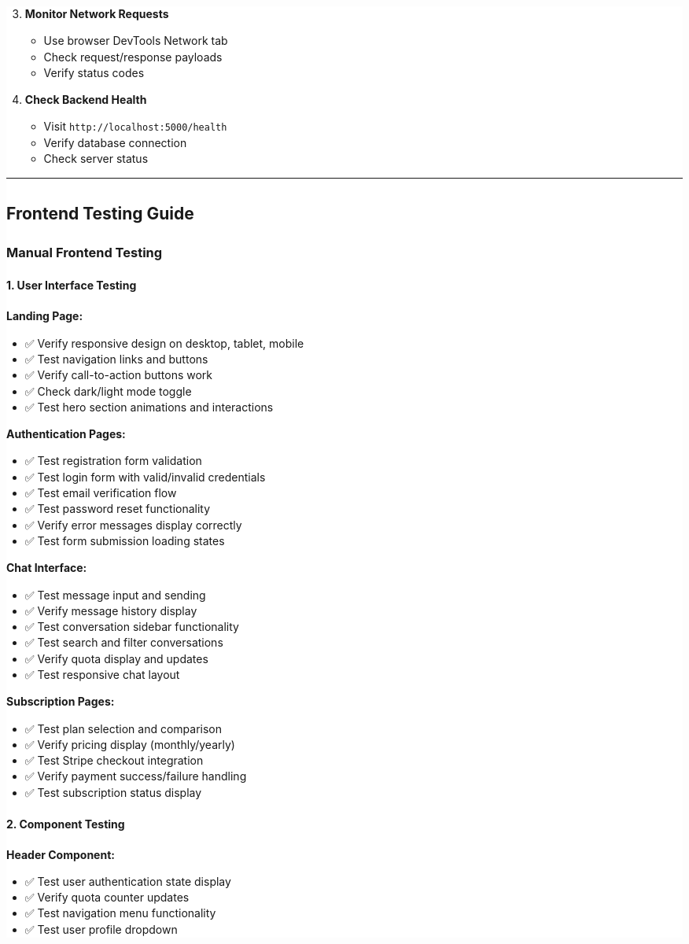 3. **Monitor Network Requests**
   - Use browser DevTools Network tab
   - Check request/response payloads
   - Verify status codes

4. **Check Backend Health**
   - Visit `http://localhost:5000/health`
   - Verify database connection
   - Check server status

---

## Frontend Testing Guide

### Manual Frontend Testing

#### 1. User Interface Testing

**Landing Page:**
- ✅ Verify responsive design on desktop, tablet, mobile
- ✅ Test navigation links and buttons
- ✅ Verify call-to-action buttons work
- ✅ Check dark/light mode toggle
- ✅ Test hero section animations and interactions

**Authentication Pages:**
- ✅ Test registration form validation
- ✅ Test login form with valid/invalid credentials
- ✅ Test email verification flow
- ✅ Test password reset functionality
- ✅ Verify error messages display correctly
- ✅ Test form submission loading states

**Chat Interface:**
- ✅ Test message input and sending
- ✅ Verify message history display
- ✅ Test conversation sidebar functionality
- ✅ Test search and filter conversations
- ✅ Verify quota display and updates
- ✅ Test responsive chat layout

**Subscription Pages:**
- ✅ Test plan selection and comparison
- ✅ Verify pricing display (monthly/yearly)
- ✅ Test Stripe checkout integration
- ✅ Verify payment success/failure handling
- ✅ Test subscription status display

#### 2. Component Testing

**Header Component:**
- ✅ Test user authentication state display
- ✅ Verify quota counter updates
- ✅ Test navigation menu functionality
- ✅ Test user profile dropdown
